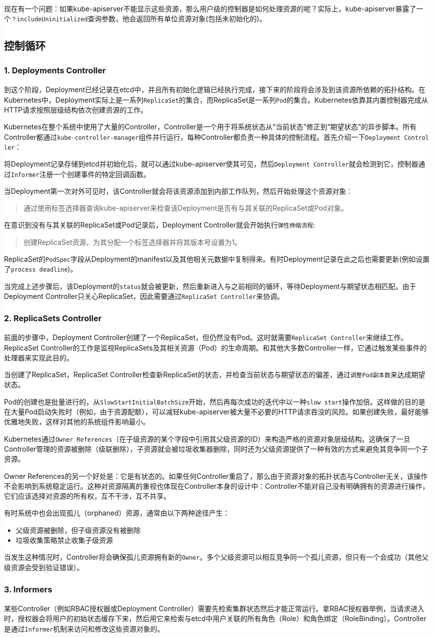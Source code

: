 现在有一个问题：如果kube-apiserver不能显示这些资源，那么用户级的控制器是如何处理资源的呢？实际上，kube-apiserver暴露了一个`？includeUninitialized`查询参数，他会返回所有单位资源对象(包括未初始化的)。

## 控制循环

### 1. Deployments Controller

到这个阶段，Deployment已经记录在etcd中，并且所有初始化逻辑已经执行完成，接下来的阶段将会涉及到该资源所依赖的拓扑结构。在Kubernetes中，Deployment实际上是一系列`ReplicaSet`的集合，而ReplicaSet是一系列`Pod`的集合。Kubernetes依靠其内置控制器完成从HTTP请求按照层级结构依次创建资源的工作。

Kubernetes在整个系统中使用了大量的Controller，Controller是一个用于将系统状态从“当前状态”修正到“期望状态”的异步脚本。所有Controller都通过`kube-controller-manager`组件并行运行，每种Controller都负责一种具体的控制流程。首先介绍一下`Deployment Controller`：

将Deployment记录存储到etcd并初始化后，就可以通过kube-apiserver使其可见，然后`Deployment Controller`就会检测到它，控制器通过`Informer`注册一个创建事件的特定回调函数。

当Deployment第一次对外可见时，该Controller就会将该资源添加到内部工作队列，然后开始处理这个资源对象：

> 通过使用标签选择器查询kube-apiserver来检查该Deployment是否有与其关联的ReplicaSet或Pod对象。

在意识到没有与其关联的ReplicaSet或Pod记录后，Deployment Controller就会开始执行`弹性伸缩流程`:

> 创建ReplicaSet资源，为其分配一个标签选择器并将其版本号设置为1。

ReplicaSet的`PodSpec`字段从Deployment的manifest以及其他相关元数据中复制得来。有时Deployment记录在此之后也需要更新(例如设置了`process deadline`)。

当完成上述步骤后，该Deployment的`status`就会被更新，然后重新进入与之前相同的循环，等待Deployment与期望状态相匹配。由于Deployment Controller只关心ReplicaSet，因此需要通过`ReplicaSet Controller`来协调。

### 2. ReplicaSets Controller

前面的步骤中，Deployment Controller创建了一个ReplicaSet，但仍然没有Pod。这时就需要`ReplicaSet Controller`来继续工作。ReplicaSet Controller的工作是监视ReplicaSets及其相关资源（Pod）的生命周期。和其他大多数Controller一样，它通过触发某些事件的处理器来实现此目的。

当创建了ReplicaSet，ReplicaSet Controller检查新ReplicaSet的状态，并检查当前状态与期望状态的偏差，通过`调整Pod副本数`来达成期望状态。

Pod的创建也是批量进行的，从`SlowStartInitialBatchSize`开始，然后再每次成功的迭代中以一种`slow start`操作加倍。这样做的目的是在大量Pod启动失败时（例如，由于资源配额），可以减轻kube-apiserver被大量不必要的HTTP请求吞没的风险。如果创建失败，最好能够优雅地失败，这样对其他的系统组件影响最小。

Kubernetes通过`Owner References`（在子级资源的某个字段中引用其父级资源的ID）来构造严格的资源对象层级结构。这确保了一旦Controller管理的资源被删除（级联删除），子资源就会被垃圾收集器删除，同时还为父级资源提供了一种有效的方式来避免其竞争同一个子资源。

Owner References的另一个好处是：它是有状态的。如果任何Controller重启了，那么由于资源对象的拓扑状态与Controller无关，该操作不会影响到系统稳定运行。这种对资源隔离的重视也体现在Controller本身的设计中：Controller不能对自己没有明确拥有的资源进行操作，它们应该选择对资源的所有权，互不干涉，互不共享。

有时系统中也会出现孤儿（orphaned）资源，通常由以下两种途径产生：

- 父级资源被删除，但子级资源没有被删除
- 垃圾收集策略禁止收集子级资源

当发生这种情况时，Controller将会确保孤儿资源拥有新的`Owner`。多个父级资源可以相互竞争同一个孤儿资源，但只有一个会成功（其他父级资源会受到验证错误）。

### 3. Informers

某些Controller（例如RBAC授权器或Deployment Controller）需要先检索集群状态然后才能正常运行。拿RBAC授权器举例，当请求进入时，授权器会将用户的初始状态缓存下来，然后用它来检索与etcd中用户关联的所有角色（Role）和角色绑定（RoleBinding）。Controller是通过`Informer`机制来访问和修改这些资源对象的。
